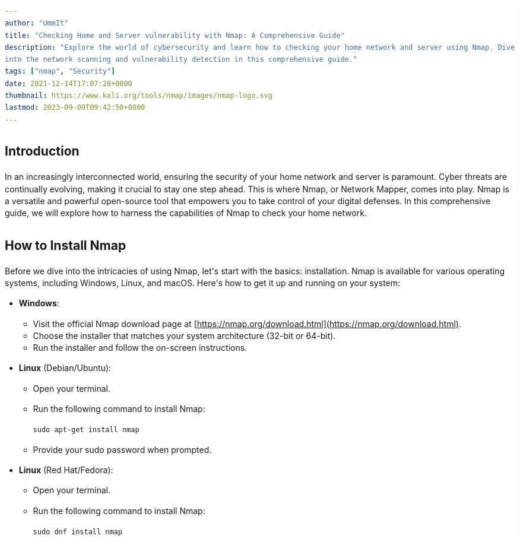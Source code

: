 ```yaml
---
author: "UmmIt"
title: "Checking Home and Server vulnerability with Nmap: A Comprehensive Guide"
description: "Explore the world of cybersecurity and learn how to checking your home network and server using Nmap. Dive into the network scanning and vulnerability detection in this comprehensive guide."
tags: ["nmap", "Security"]
date: 2021-12-14T17:07:28+0800
thumbnail: https://www.kali.org/tools/nmap/images/nmap-logo.svg
lastmod: 2023-09-09T09:42:50+0800
---
```


## Introduction

In an increasingly interconnected world, ensuring the security of your home network and server is paramount. Cyber threats are continually evolving, making it crucial to stay one step ahead. This is where Nmap, or Network Mapper, comes into play. Nmap is a versatile and powerful open-source tool that empowers you to take control of your digital defenses. In this comprehensive guide, we will explore how to harness the capabilities of Nmap to check your home network.

## How to Install Nmap

Before we dive into the intricacies of using Nmap, let's start with the basics: installation. Nmap is available for various operating systems, including Windows, Linux, and macOS. Here's how to get it up and running on your system:

- **Windows**:

  - Visit the official Nmap download page at [https://nmap.org/download.html](https://nmap.org/download.html).
  - Choose the installer that matches your system architecture (32-bit or 64-bit).
  - Run the installer and follow the on-screen instructions.

- **Linux** (Debian/Ubuntu):

  - Open your terminal.
  - Run the following command to install Nmap:

    ```shell
    sudo apt-get install nmap
    ```

  - Provide your sudo password when prompted.

- **Linux** (Red Hat/Fedora):

  - Open your terminal.
  - Run the following command to install Nmap:

    ```shell
    sudo dnf install nmap
    ```
